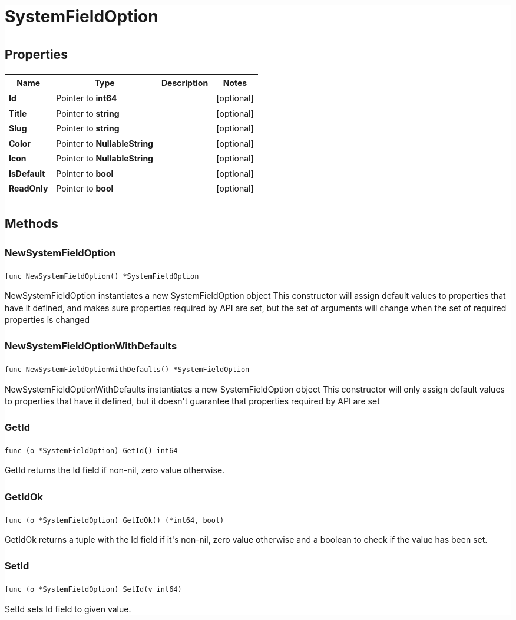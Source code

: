# SystemFieldOption

## Properties

Name | Type | Description | Notes
------------ | ------------- | ------------- | -------------
**Id** | Pointer to **int64** |  | [optional] 
**Title** | Pointer to **string** |  | [optional] 
**Slug** | Pointer to **string** |  | [optional] 
**Color** | Pointer to **NullableString** |  | [optional] 
**Icon** | Pointer to **NullableString** |  | [optional] 
**IsDefault** | Pointer to **bool** |  | [optional] 
**ReadOnly** | Pointer to **bool** |  | [optional] 

## Methods

### NewSystemFieldOption

`func NewSystemFieldOption() *SystemFieldOption`

NewSystemFieldOption instantiates a new SystemFieldOption object
This constructor will assign default values to properties that have it defined,
and makes sure properties required by API are set, but the set of arguments
will change when the set of required properties is changed

### NewSystemFieldOptionWithDefaults

`func NewSystemFieldOptionWithDefaults() *SystemFieldOption`

NewSystemFieldOptionWithDefaults instantiates a new SystemFieldOption object
This constructor will only assign default values to properties that have it defined,
but it doesn't guarantee that properties required by API are set

### GetId

`func (o *SystemFieldOption) GetId() int64`

GetId returns the Id field if non-nil, zero value otherwise.

### GetIdOk

`func (o *SystemFieldOption) GetIdOk() (*int64, bool)`

GetIdOk returns a tuple with the Id field if it's non-nil, zero value otherwise
and a boolean to check if the value has been set.

### SetId

`func (o *SystemFieldOption) SetId(v int64)`

SetId sets Id field to given value.
